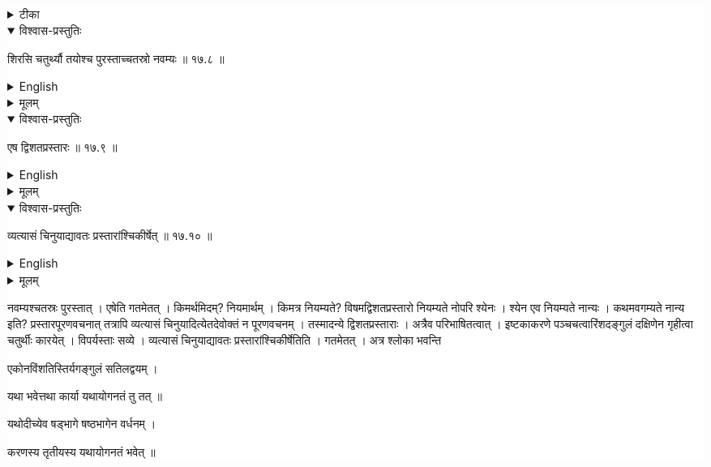 <details><summary>टीका</summary></details>

<details open><summary>विश्वास-प्रस्तुतिः</summary>

शिरसि चतुर्थ्यौ तयोश्च पुरस्ताच्चतस्रो नवम्यः  ॥ १७.८ ॥
</details>

<details><summary>English</summary></details>

<details><summary>मूलम्</summary></details>







<details open><summary>विश्वास-प्रस्तुतिः</summary>

एष द्विशतप्रस्तारः  ॥ १७.९ ॥
</details>

<details><summary>English</summary></details>

<details><summary>मूलम्</summary></details>







<details open><summary>विश्वास-प्रस्तुतिः</summary>

व्यत्यासं चिनुयाद्यावतः प्रस्तारांश्चिकीर्षेत् ॥ १७.१० ॥
</details>

<details><summary>English</summary></details>

<details><summary>मूलम्</summary></details>




नवम्यश्चतस्रः पुरस्तात् ।
एषेति  गतमेतत् ।
किमर्थमिदम्? नियमार्थम् ।
किमत्र नियम्यते? विषमद्विशतप्रस्तारो नियम्यते नोपरि श्येनः ।
श्येन एव नियम्यते नान्यः ।
कथमवगम्यते नान्य इति? प्रस्तारपूरणवचनात् तत्रापि व्यत्यासं चिनुयादित्येतदेवोक्तं न पूरणवचनम् ।
तस्मादन्ये द्विशतप्रस्ताराः ।
अत्रैव परिभाषितत्वात् ।
इष्टकाकरणे पञ्चचत्वारिंशदङ्गुलं दक्षिणेन गृहीत्वा चतुर्थीः कारयेत् ।
विपर्यस्ताः सव्ये ।
व्यत्यासं चिनुयाद्यावतः प्रस्तारांश्चिकीर्षेतिति ।
गतमेतत् ।
अत्र श्लोका भवन्ति

एकोनविंशतिस्तिर्यगङ्गुलं सतिलद्वयम् ।

यथा भवेत्तथा कार्या यथायोगनतं तु तत् ॥


यथोदीच्येव षड्भागे षष्ठभागेन वर्धनम् ।

करणस्य तृतीयस्य यथायोगनतं भवेत् ॥
